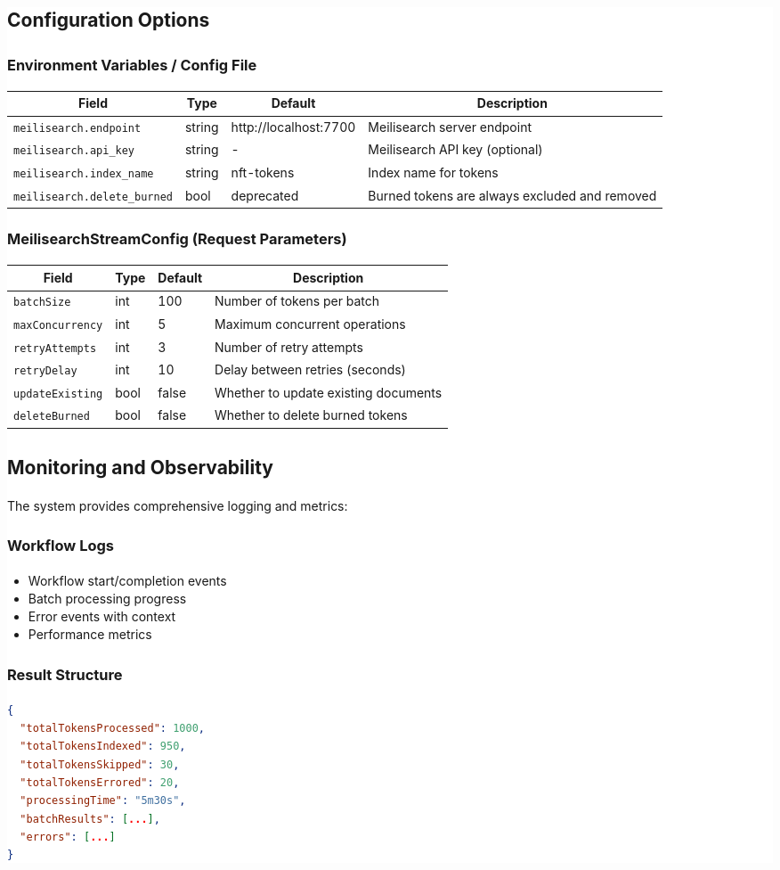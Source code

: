 ## Configuration Options

### Environment Variables / Config File

| Field | Type | Default | Description |
|-------|------|---------|-------------|
| `meilisearch.endpoint` | string | http://localhost:7700 | Meilisearch server endpoint |
| `meilisearch.api_key` | string | - | Meilisearch API key (optional) |
| `meilisearch.index_name` | string | nft-tokens | Index name for tokens |
| `meilisearch.delete_burned` | bool | deprecated | Burned tokens are always excluded and removed |

### MeilisearchStreamConfig (Request Parameters)

| Field | Type | Default | Description |
|-------|------|---------|-------------|
| `batchSize` | int | 100 | Number of tokens per batch |
| `maxConcurrency` | int | 5 | Maximum concurrent operations |
| `retryAttempts` | int | 3 | Number of retry attempts |
| `retryDelay` | int | 10 | Delay between retries (seconds) |
| `updateExisting` | bool | false | Whether to update existing documents |
| `deleteBurned` | bool | false | Whether to delete burned tokens |

## Monitoring and Observability

The system provides comprehensive logging and metrics:

### Workflow Logs
- Workflow start/completion events
- Batch processing progress
- Error events with context
- Performance metrics

### Result Structure
```json
{
  "totalTokensProcessed": 1000,
  "totalTokensIndexed": 950,
  "totalTokensSkipped": 30,
  "totalTokensErrored": 20,
  "processingTime": "5m30s",
  "batchResults": [...],
  "errors": [...]
}
```
